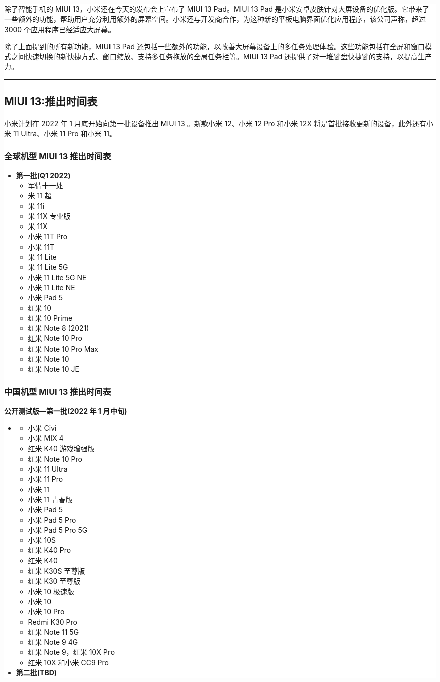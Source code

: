 除了智能手机的 MIUI 13，小米还在今天的发布会上宣布了 MIUI 13 Pad。MIUI 13 Pad 是小米安卓皮肤针对大屏设备的优化版。它带来了一些额外的功能，帮助用户充分利用额外的屏幕空间。小米还与开发商合作，为这种新的平板电脑界面优化应用程序，该公司声称，超过 3000 个应用程序已经适应大屏幕。

除了上面提到的所有新功能，MIUI 13 Pad 还包括一些额外的功能，以改善大屏幕设备上的多任务处理体验。这些功能包括在全屏和窗口模式之间快速切换的新快捷方式、窗口缩放、支持多任务拖放的全局任务栏等。MIUI 13 Pad 还提供了对一堆键盘快捷键的支持，以提高生产力。

* * *

## MIUI 13:推出时间表

[小米计划在 2022 年 1 月底开始向第一批设备推出 MIUI 13](https://www.xda-developers.com/miui-13-rollout-schedule/) 。新款小米 12、小米 12 Pro 和小米 12X 将是首批接收更新的设备，此外还有小米 11 Ultra、小米 11 Pro 和小米 11。

### 全球机型 MIUI 13 推出时间表

*   **第一批(Q1 2022)**
    *   军情十一处
    *   米 11 超
    *   米 11i
    *   米 11X 专业版
    *   米 11X
    *   小米 11T Pro
    *   小米 11T
    *   米 11 Lite
    *   米 11 Lite 5G
    *   小米 11 Lite 5G NE
    *   小米 11 Lite NE
    *   小米 Pad 5
    *   红米 10
    *   红米 10 Prime
    *   红米 Note 8 (2021)
    *   红米 Note 10 Pro
    *   红米 Note 10 Pro Max
    *   红米 Note 10
    *   红米 Note 10 JE

### 中国机型 MIUI 13 推出时间表

**公开测试版—第一批(2022 年 1 月中旬)**

*   *   小米 Civi
    *   小米 MIX 4
    *   红米 K40 游戏增强版
    *   红米 Note 10 Pro
    *   小米 11 Ultra
    *   小米 11 Pro
    *   小米 11
    *   小米 11 青春版
    *   小米 Pad 5
    *   小米 Pad 5 Pro
    *   小米 Pad 5 Pro 5G
    *   小米 10S
    *   红米 K40 Pro
    *   红米 K40
    *   红米 K30S 至尊版
    *   红米 K30 至尊版
    *   小米 10 极速版
    *   小米 10
    *   小米 10 Pro
    *   Redmi K30 Pro
    *   红米 Note 11 5G
    *   红米 Note 9 4G
    *   红米 Note 9，红米 10X Pro
    *   红米 10X 和小米 CC9 Pro
*   **第二批(TBD)**